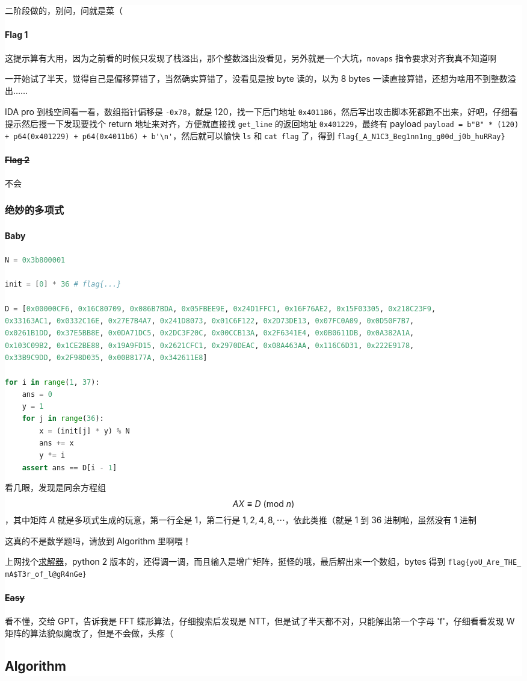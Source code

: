 二阶段做的，别问，问就是菜（

#### Flag 1

这提示算有大用，因为之前看的时候只发现了栈溢出，那个整数溢出没看见，另外就是一个大坑，`movaps` 指令要求对齐我真不知道啊

一开始试了半天，觉得自己是偏移算错了，当然确实算错了，没看见是按 byte 读的，以为 8 bytes 一读直接算错，还想为啥用不到整数溢出……

IDA pro 到栈空间看一看，数组指针偏移是 `-0x78`，就是 120，找一下后门地址 `0x4011B6`，然后写出攻击脚本死都跑不出来，好吧，仔细看提示然后搜一下发现要找个 return 地址来对齐，方便就直接找 `get_line` 的返回地址 `0x401229`，最终有 payload `payload = b"B" * (120) + p64(0x401229) + p64(0x4011b6) + b'\n'`，然后就可以愉快 `ls` 和 `cat flag` 了，得到 `flag{_A_N1C3_Beg1nn1ng_g00d_j0b_huRRay}`

#### ~~Flag 2~~

不会

### 绝妙的多项式

#### Baby

```python
N = 0x3b800001

init = [0] * 36 # flag{...}

D = [0x00000CF6, 0x16C80709, 0x086B7BDA, 0x05FBEE9E, 0x24D1FFC1, 0x16F76AE2, 0x15F03305, 0x218C23F9, 
0x33163AC1, 0x0332C16E, 0x27E7B4A7, 0x241D8073, 0x01C6F122, 0x2D73DE13, 0x07FC0A09, 0x0D50F7B7, 
0x0261B1DD, 0x37E5BB8E, 0x0DA71DC5, 0x2DC3F20C, 0x00CCB13A, 0x2F6341E4, 0x0B0611DB, 0x0A382A1A, 
0x103C09B2, 0x1CE2BE88, 0x19A9FD15, 0x2621CFC1, 0x2970DEAC, 0x08A463AA, 0x116C6D31, 0x222E9178, 
0x33B9C9DD, 0x2F98D035, 0x00B8177A, 0x342611E8]

for i in range(1, 37):
    ans = 0
    y = 1
    for j in range(36):
        x = (init[j] * y) % N
        ans += x
        y *= i
    assert ans == D[i - 1]
```

看几眼，发现是同余方程组 $$A X \equiv D \  (\text{mod } n)$$，其中矩阵 $A$ 就是多项式生成的玩意，第一行全是 1，第二行是 $1, 2, 4, 8, \cdots$，依此类推（就是 1 到 36 进制啦，虽然没有 1 进制

这真的不是数学题吗，请放到 Algorithm 里啊喂！

上网找个[求解器](https://github.com/55-AA/mod_equations)，python 2 版本的，还得调一调，而且输入是增广矩阵，挺怪的哦，最后解出来一个数组，bytes 得到 `flag{yoU_Are_THE_mA$T3r_of_l@gR4nGe}`

#### ~~Easy~~

看不懂，交给 GPT，告诉我是 FFT 蝶形算法，仔细搜索后发现是 NTT，但是试了半天都不对，只能解出第一个字母 'f'，仔细看看发现 W 矩阵的算法貌似魔改了，但是不会做，头疼（

## Algorithm

